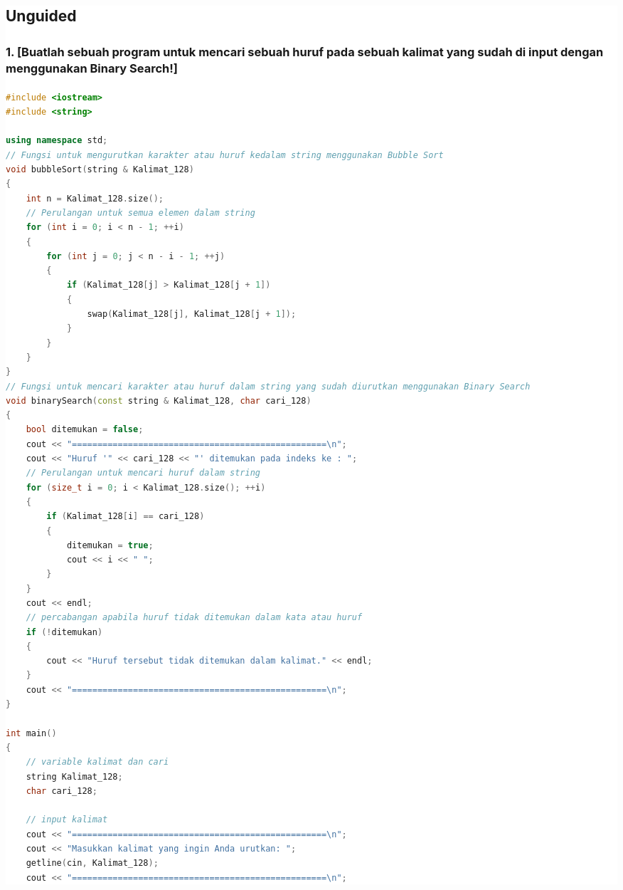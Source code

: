 ## Unguided

### 1. [Buatlah sebuah program untuk mencari sebuah huruf pada sebuah kalimat yang sudah di input dengan menggunakan Binary Search!]

```C++
#include <iostream>
#include <string>

using namespace std;
// Fungsi untuk mengurutkan karakter atau huruf kedalam string menggunakan Bubble Sort
void bubbleSort(string & Kalimat_128)
{
    int n = Kalimat_128.size();
    // Perulangan untuk semua elemen dalam string
    for (int i = 0; i < n - 1; ++i)
    {
        for (int j = 0; j < n - i - 1; ++j)
        {
            if (Kalimat_128[j] > Kalimat_128[j + 1])
            {
                swap(Kalimat_128[j], Kalimat_128[j + 1]);
            }
        }
    }
}
// Fungsi untuk mencari karakter atau huruf dalam string yang sudah diurutkan menggunakan Binary Search
void binarySearch(const string & Kalimat_128, char cari_128)
{
    bool ditemukan = false;
    cout << "==================================================\n";
    cout << "Huruf '" << cari_128 << "' ditemukan pada indeks ke : ";
    // Perulangan untuk mencari huruf dalam string
    for (size_t i = 0; i < Kalimat_128.size(); ++i)
    {
        if (Kalimat_128[i] == cari_128)
        {
            ditemukan = true;
            cout << i << " ";
        }
    }
    cout << endl;
    // percabangan apabila huruf tidak ditemukan dalam kata atau huruf
    if (!ditemukan)
    {
        cout << "Huruf tersebut tidak ditemukan dalam kalimat." << endl;
    }
    cout << "==================================================\n";
}

int main()
{
    // variable kalimat dan cari
    string Kalimat_128;
    char cari_128;
    
    // input kalimat
    cout << "==================================================\n";
    cout << "Masukkan kalimat yang ingin Anda urutkan: ";
    getline(cin, Kalimat_128);
    cout << "==================================================\n";
```